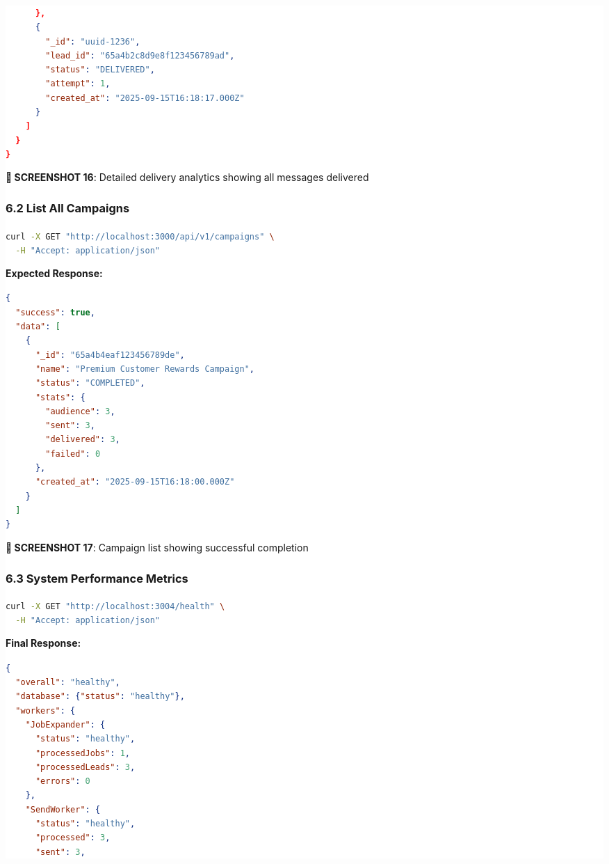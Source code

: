 ```json
      },
      {
        "_id": "uuid-1236",
        "lead_id": "65a4b2c8d9e8f123456789ad",
        "status": "DELIVERED",
        "attempt": 1,
        "created_at": "2025-09-15T16:18:17.000Z"
      }
    ]
  }
}
```

**📸 SCREENSHOT 16**: Detailed delivery analytics showing all messages delivered

### 6.2 List All Campaigns
```bash
curl -X GET "http://localhost:3000/api/v1/campaigns" \
  -H "Accept: application/json"
```

**Expected Response:**
```json
{
  "success": true,
  "data": [
    {
      "_id": "65a4b4eaf123456789de",
      "name": "Premium Customer Rewards Campaign",
      "status": "COMPLETED",
      "stats": {
        "audience": 3,
        "sent": 3,
        "delivered": 3,
        "failed": 0
      },
      "created_at": "2025-09-15T16:18:00.000Z"
    }
  ]
}
```

**📸 SCREENSHOT 17**: Campaign list showing successful completion

### 6.3 System Performance Metrics
```bash
curl -X GET "http://localhost:3004/health" \
  -H "Accept: application/json"
```

**Final Response:**
```json
{
  "overall": "healthy",
  "database": {"status": "healthy"},
  "workers": {
    "JobExpander": {
      "status": "healthy",
      "processedJobs": 1,
      "processedLeads": 3,
      "errors": 0
    },
    "SendWorker": {
      "status": "healthy",
      "processed": 3,
      "sent": 3,
```